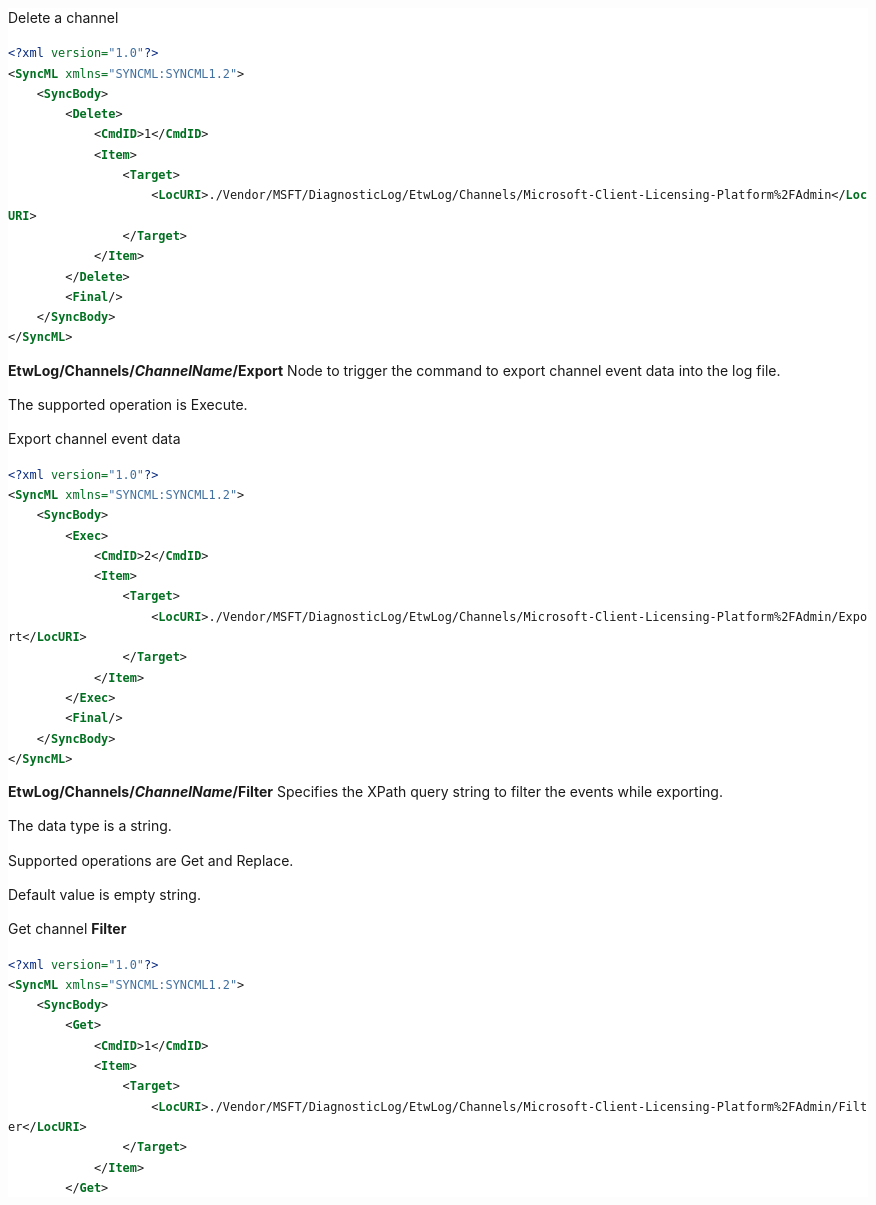 Delete a channel

```xml
<?xml version="1.0"?>
<SyncML xmlns="SYNCML:SYNCML1.2">
    <SyncBody>
        <Delete>
            <CmdID>1</CmdID>
            <Item>
                <Target>
                    <LocURI>./Vendor/MSFT/DiagnosticLog/EtwLog/Channels/Microsoft-Client-Licensing-Platform%2FAdmin</LocURI>
                </Target>
            </Item>
        </Delete>
        <Final/>
    </SyncBody>
</SyncML>
```

<a href="" id="etwlog-channels-channelname-export"></a>**EtwLog/Channels/*ChannelName*/Export**
Node to trigger the command to export channel event data into the log file.

The supported operation is Execute.

Export channel event data

```xml
<?xml version="1.0"?>
<SyncML xmlns="SYNCML:SYNCML1.2">
    <SyncBody>
        <Exec>
            <CmdID>2</CmdID>
            <Item>
                <Target>
                    <LocURI>./Vendor/MSFT/DiagnosticLog/EtwLog/Channels/Microsoft-Client-Licensing-Platform%2FAdmin/Export</LocURI>
                </Target>
            </Item>
        </Exec>
        <Final/>
    </SyncBody>
</SyncML>
```

<a href="" id="etwlog-channels-channelname-filter"></a>**EtwLog/Channels/*ChannelName*/Filter**
Specifies the XPath query string to filter the events while exporting.

The data type is a string.

Supported operations are Get and Replace.

Default value is empty string.

Get channel **Filter**

```xml
<?xml version="1.0"?>
<SyncML xmlns="SYNCML:SYNCML1.2">
    <SyncBody>
        <Get>
            <CmdID>1</CmdID>
            <Item>
                <Target>
                    <LocURI>./Vendor/MSFT/DiagnosticLog/EtwLog/Channels/Microsoft-Client-Licensing-Platform%2FAdmin/Filter</LocURI>
                </Target>
            </Item>
        </Get>
```